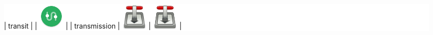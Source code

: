 | transit |  |  <img src="../icons/transit.svg" alt="transit" width="50"> |
| transmission | <img src="../icons/transmission.png" alt="transmission" width="50"> |  <img src="../icons/transmission.svg" alt="transmission" width="50"> |